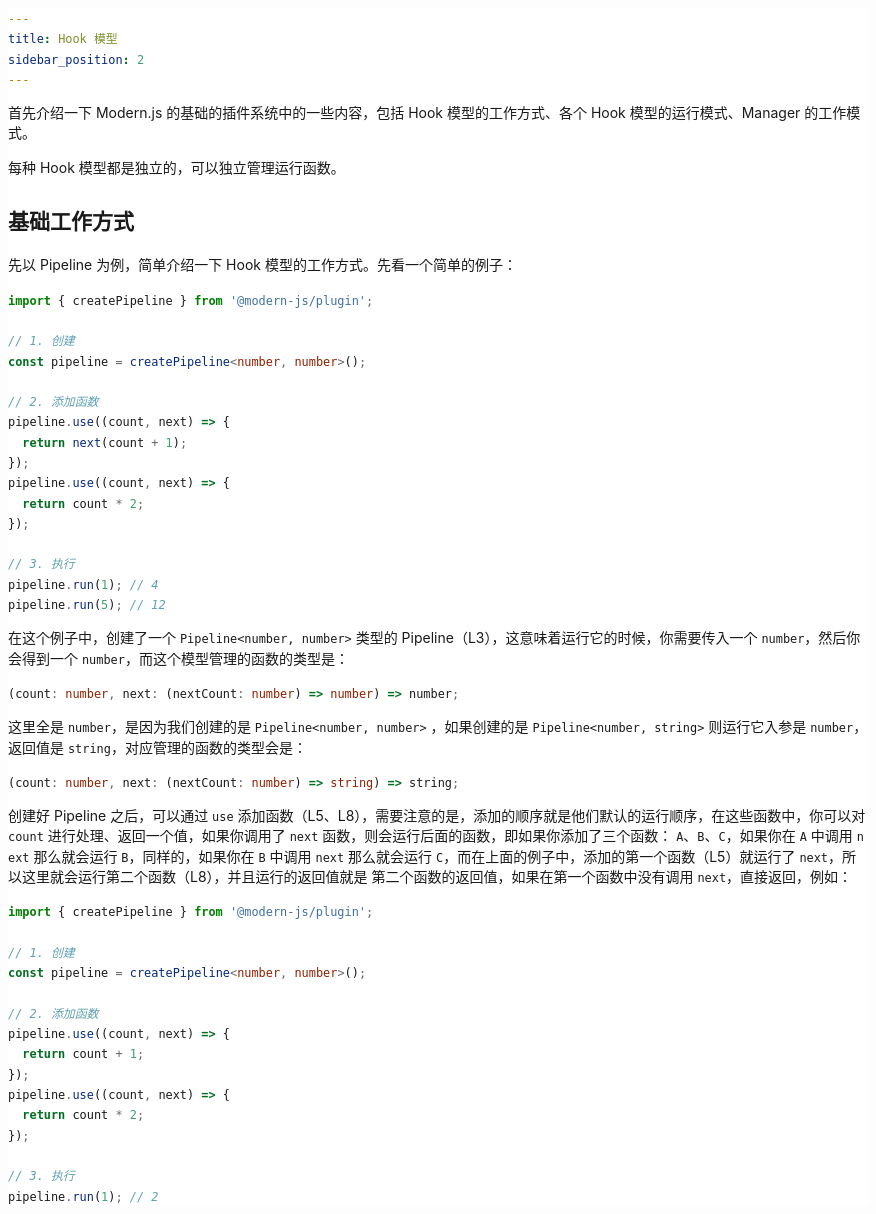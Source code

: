 ```yaml
---
title: Hook 模型
sidebar_position: 2
---
```


首先介绍一下 Modern.js 的基础的插件系统中的一些内容，包括 Hook 模型的工作方式、各个 Hook 模型的运行模式、Manager 的工作模式。

每种 Hook 模型都是独立的，可以独立管理运行函数。

## 基础工作方式

先以 Pipeline 为例，简单介绍一下 Hook 模型的工作方式。先看一个简单的例子：

```ts
import { createPipeline } from '@modern-js/plugin';

// 1. 创建
const pipeline = createPipeline<number, number>();

// 2. 添加函数
pipeline.use((count, next) => {
  return next(count + 1);
});
pipeline.use((count, next) => {
  return count * 2;
});

// 3. 执行
pipeline.run(1); // 4
pipeline.run(5); // 12
```

在这个例子中，创建了一个 `Pipeline<number, number>` 类型的 Pipeline（L3），这意味着运行它的时候，你需要传入一个 `number`，然后你会得到一个 `number`，而这个模型管理的函数的类型是：

```ts
(count: number, next: (nextCount: number) => number) => number;
```

这里全是 `number`，是因为我们创建的是 `Pipeline<number, number>` ，如果创建的是 `Pipeline<number, string>` 则运行它入参是 `number`，返回值是 `string`，对应管理的函数的类型会是：

```ts
(count: number, next: (nextCount: number) => string) => string;
```

创建好 Pipeline 之后，可以通过 `use` 添加函数（L5、L8），需要注意的是，添加的顺序就是他们默认的运行顺序，在这些函数中，你可以对 `count` 进行处理、返回一个值，如果你调用了 `next` 函数，则会运行后面的函数，即如果你添加了三个函数： `A`、`B`、`C`，如果你在 `A` 中调用 `next` 那么就会运行 `B`，同样的，如果你在 `B` 中调用 `next` 那么就会运行 `C`，而在上面的例子中，添加的第一个函数（L5）就运行了 `next`，所以这里就会运行第二个函数（L8），并且运行的返回值就是 第二个函数的返回值，如果在第一个函数中没有调用 `next`，直接返回，例如：

```ts
import { createPipeline } from '@modern-js/plugin';

// 1. 创建
const pipeline = createPipeline<number, number>();

// 2. 添加函数
pipeline.use((count, next) => {
  return count + 1;
});
pipeline.use((count, next) => {
  return count * 2;
});

// 3. 执行
pipeline.run(1); // 2
```